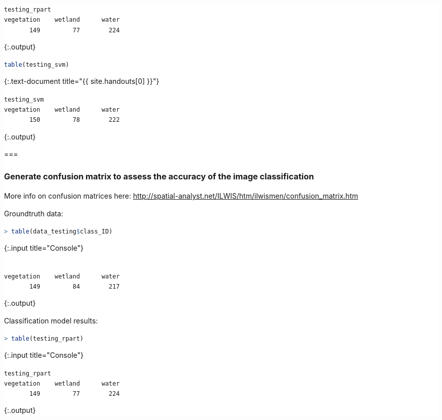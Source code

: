 ~~~
testing_rpart
vegetation    wetland      water 
       149         77        224 
~~~
{:.output}


~~~r
table(testing_svm)
~~~
{:.text-document title="{{ site.handouts[0] }}"}


~~~
testing_svm
vegetation    wetland      water 
       150         78        222 
~~~
{:.output}


===

### Generate confusion matrix to assess the accuracy of the image classification

More info on confusion matrices here: http://spatial-analyst.net/ILWIS/htm/ilwismen/confusion_matrix.htm

Groundtruth data: 



~~~r
> table(data_testing$class_ID)
~~~
{:.input title="Console"}


~~~

vegetation    wetland      water 
       149         84        217 
~~~
{:.output}


Classification model results:



~~~r
> table(testing_rpart)
~~~
{:.input title="Console"}


~~~
testing_rpart
vegetation    wetland      water 
       149         77        224 
~~~
{:.output}

